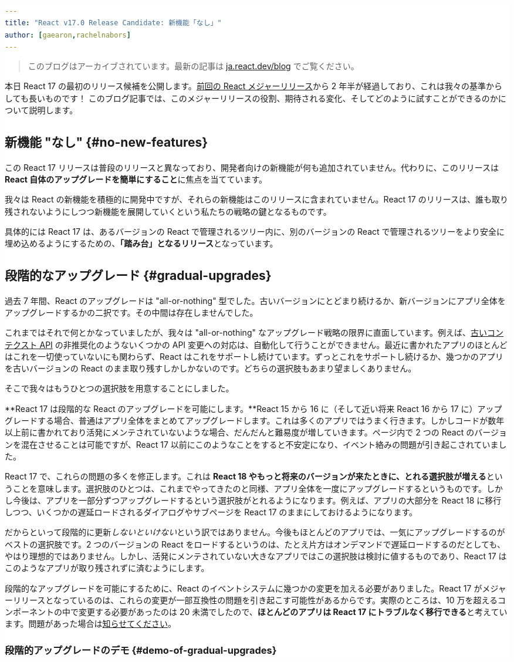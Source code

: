 ```yaml
---
title: "React v17.0 Release Candidate: 新機能「なし」"
author: [gaearon,rachelnabors]
---
```


<div class="scary">

> このブログはアーカイブされています。最新の記事は [ja.react.dev/blog](https://ja.react.dev/blog) でご覧ください。

</div>

本日 React 17 の最初のリリース候補を公開します。[前回の React メジャーリリース](/blog/2017/09/26/react-v16.0.html)から 2 年半が経過しており、これは我々の基準からしても長いものです！ このブログ記事では、このメジャーリリースの役割、期待される変化、そしてどのように試すことができるのかについて説明します。

## 新機能 "なし" {#no-new-features}

この React 17 リリースは普段のリリースと異なっており、開発者向けの新機能が何も追加されていません。代わりに、このリリースは **React 自体のアップグレードを簡単にすること**に焦点を当てています。

我々は React の新機能を積極的に開発中ですが、それらの新機能はこのリリースに含まれていません。React 17 のリリースは、誰も取り残されないようにしつつ新機能を展開していくという私たちの戦略の鍵となるものです。

具体的には React 17 は、あるバージョンの React で管理されるツリー内に、別のバージョンの React で管理されるツリーをより安全に埋め込めるようにするための、**「踏み台」となるリリース**となっています。

## 段階的なアップグレード {#gradual-upgrades}

過去 7 年間、React のアップグレードは "all-or-nothing" 型でした。古いバージョンにとどまり続けるか、新バージョンにアプリ全体をアップグレードするかの二択です。その中間は存在しませんでした。

これまではそれで何とかなっていましたが、我々は "all-or-nothing" なアップグレード戦略の限界に直面しています。例えば、[古いコンテクスト API](/docs/legacy-context.html) の非推奨化のようないくつかの API 変更への対応は、自動化して行うことができません。最近に書かれたアプリのほとんどはこれを一切使っていないにも関わらず、React はこれをサポートし続けています。ずっとこれをサポートし続けるか、幾つかのアプリを古いバージョンの React のまま取り残すしかしかないのです。どちらの選択肢もあまり望ましくありません。

そこで我々はもうひとつの選択肢を用意することにしました。

**React 17 は段階的な React のアップグレードを可能にします。**React 15 から 16 に（そして近い将来 React 16 から 17 に）アップグレードする場合、普通はアプリ全体をまとめてアップグレードします。これは多くのアプリではうまく行きます。しかしコードが数年以上前に書かれており活発にメンテされていないような場合、だんだんと難易度が増していきます。ページ内で 2 つの React のバージョンを混在させることは可能ですが、React 17 以前にこのようなことをすると不安定になり、イベント絡みの問題が引き起こされていました。

React 17 で、これらの問題の多くを修正します。これは **React 18 やもっと将来のバージョンが来たときに、とれる選択肢が増える**ということを意味します。選択肢のひとつは、これまでやってきたのと同様、アプリ全体を一度にアップグレードするというものです。しかし今後は、アプリを一部分ずつアップグレードするという選択肢がとれるようになります。例えば、アプリの大部分を React 18 に移行しつつ、いくつかの遅延ロードされるダイアログやサブページを React 17 のままにしておけるようになります。

だからといって段階的に更新*しないといけない*という訳ではありません。今後もほとんどのアプリでは、一気にアップグレードするのがベストの選択肢です。2 つのバージョンの React をロードするというのは、たとえ片方はオンデマンドで遅延ロードするのだとしても、やはり理想的ではありません。しかし、活発にメンテされていない大きなアプリではこの選択肢は検討に値するものであり、React 17 はこのようなアプリが取り残されずに済むようにします。

段階的なアップグレードを可能にするために、React のイベントシステムに幾つかの変更を加える必要がありました。React 17 がメジャーリリースとなっているのは、これらの変更が一部互換性の問題を引き起こす可能性があるからです。実際のところは、10 万を超えるコンポーネントの中で変更する必要があったのは 20 未満でしたので、**ほとんどのアプリは React 17 にトラブルなく移行できる**と考えています。問題があった場合は[知らせてください](https://github.com/facebook/react/issues)。

### 段階的アップグレードのデモ {#demo-of-gradual-upgrades}
